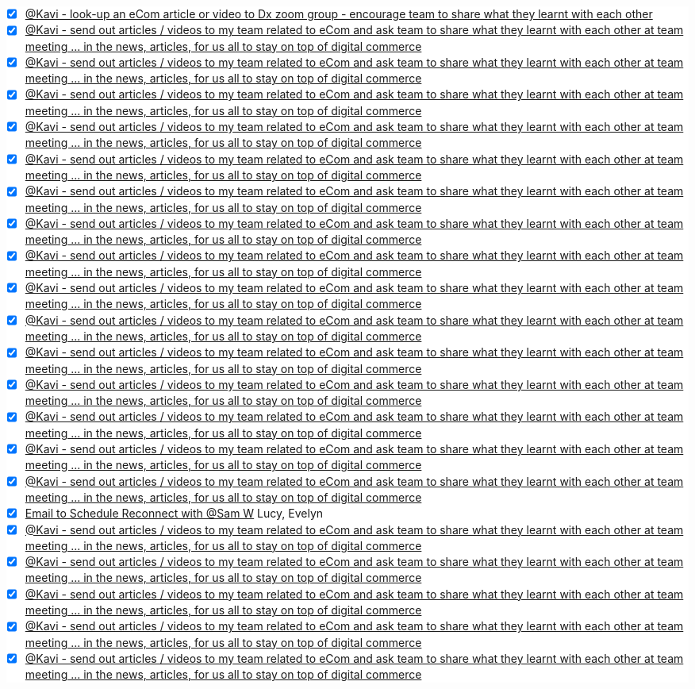- [x] [@Kavi - look-up an eCom article or video to Dx zoom group - encourage team to share what they learnt with each other](things:///show?id=WDkhGKPodTBNeB9AVFCJ9i)
- [x] [@Kavi - send out articles / videos to my team related to eCom and ask team to share what they learnt with each other at team meeting ... in the news, articles, for us all to stay on top of digital commerce](things:///show?id=AqimSeTPcu2Q3L7eLtmfR9)
- [x] [@Kavi - send out articles / videos to my team related to eCom and ask team to share what they learnt with each other at team meeting ... in the news, articles, for us all to stay on top of digital commerce](things:///show?id=GGWEPYBrzGVpYoNTu4M8do)
- [x] [@Kavi - send out articles / videos to my team related to eCom and ask team to share what they learnt with each other at team meeting ... in the news, articles, for us all to stay on top of digital commerce](things:///show?id=V8xd6WPgbBJ1W7kHhwDTRf)
- [x] [@Kavi - send out articles / videos to my team related to eCom and ask team to share what they learnt with each other at team meeting ... in the news, articles, for us all to stay on top of digital commerce](things:///show?id=27taZfKF9ksUKEJ6QyQde6)
- [x] [@Kavi - send out articles / videos to my team related to eCom and ask team to share what they learnt with each other at team meeting ... in the news, articles, for us all to stay on top of digital commerce](things:///show?id=3S1mQXZgoj7Cr2tnXjwSST)
- [x] [@Kavi - send out articles / videos to my team related to eCom and ask team to share what they learnt with each other at team meeting ... in the news, articles, for us all to stay on top of digital commerce](things:///show?id=SuQXggvRR9Fm3RSrtJPJSN)
- [x] [@Kavi - send out articles / videos to my team related to eCom and ask team to share what they learnt with each other at team meeting ... in the news, articles, for us all to stay on top of digital commerce](things:///show?id=FDpmmPx1uyzHXrZNmmv9UN)
- [x] [@Kavi - send out articles / videos to my team related to eCom and ask team to share what they learnt with each other at team meeting ... in the news, articles, for us all to stay on top of digital commerce](things:///show?id=7DTXpUuzbM9nWdernfnyHo)
- [x] [@Kavi - send out articles / videos to my team related to eCom and ask team to share what they learnt with each other at team meeting ... in the news, articles, for us all to stay on top of digital commerce](things:///show?id=VpicdJD98HVhWtjSAu6kNK)
- [x] [@Kavi - send out articles / videos to my team related to eCom and ask team to share what they learnt with each other at team meeting ... in the news, articles, for us all to stay on top of digital commerce](things:///show?id=vdMaNcPDhshnVzm81RmZF)
- [x] [@Kavi - send out articles / videos to my team related to eCom and ask team to share what they learnt with each other at team meeting ... in the news, articles, for us all to stay on top of digital commerce](things:///show?id=WNvLeSVBtHH9c8qgPF7Sfn)
- [x] [@Kavi - send out articles / videos to my team related to eCom and ask team to share what they learnt with each other at team meeting ... in the news, articles, for us all to stay on top of digital commerce](things:///show?id=TH2KNZLBifdDsGXt7xv91A)
- [x] [@Kavi - send out articles / videos to my team related to eCom and ask team to share what they learnt with each other at team meeting ... in the news, articles, for us all to stay on top of digital commerce](things:///show?id=8g5Q8ewKgYWKhBzjwCDBeb)
- [x] [@Kavi - send out articles / videos to my team related to eCom and ask team to share what they learnt with each other at team meeting ... in the news, articles, for us all to stay on top of digital commerce](things:///show?id=58XoU87UQf1XSY4pkzZcTV)
- [x] [@Kavi - send out articles / videos to my team related to eCom and ask team to share what they learnt with each other at team meeting ... in the news, articles, for us all to stay on top of digital commerce](things:///show?id=Mzexi5Snnn3uWmiu1yBtP2)
- [x] [Email to Schedule Reconnect with @Sam W](things:///show?id=Si1ttULSEKro1EZtHm71E3)
	Lucy, Evelyn 
- [x] [@Kavi -  send out articles / videos to my team related to eCom and ask team to share what they learnt with each other at team meeting ... in the news, articles, for us all to stay on top of digital commerce](things:///show?id=TbGLSmPBKvewnuESXV1Gxn)
- [x] [@Kavi -  send out articles / videos to my team related to eCom and ask team to share what they learnt with each other at team meeting ... in the news, articles, for us all to stay on top of digital commerce](things:///show?id=CjCXsjNeePQkQnNWKgYVtr)
- [x] [@Kavi -  send out articles / videos to my team related to eCom and ask team to share what they learnt with each other at team meeting ... in the news, articles, for us all to stay on top of digital commerce](things:///show?id=X3TYTqyhQDNxPxtseFRL87)
- [x] [@Kavi -  send out articles / videos to my team related to eCom and ask team to share what they learnt with each other at team meeting ... in the news, articles, for us all to stay on top of digital commerce](things:///show?id=HUzMLdg6yxoUz3tihBVzvE)
- [x] [@Kavi -  send out articles / videos to my team related to eCom and ask team to share what they learnt with each other at team meeting ... in the news, articles, for us all to stay on top of digital commerce](things:///show?id=VM8SRsyyqW6bs1p2GjEhS3)
